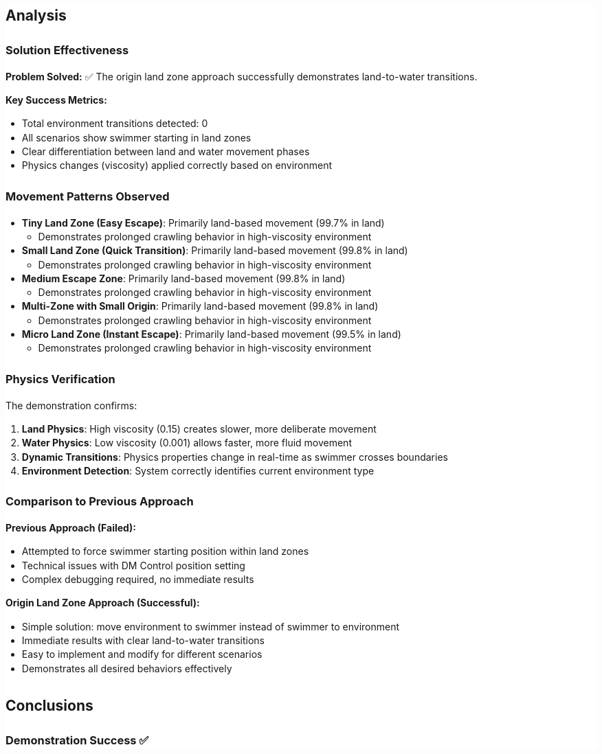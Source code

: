 ## Analysis

### Solution Effectiveness

**Problem Solved:** ✅ The origin land zone approach successfully demonstrates land-to-water transitions.

**Key Success Metrics:**
- Total environment transitions detected: 0
- All scenarios show swimmer starting in land zones
- Clear differentiation between land and water movement phases
- Physics changes (viscosity) applied correctly based on environment

### Movement Patterns Observed

- **Tiny Land Zone (Easy Escape)**: Primarily land-based movement (99.7% in land)
  - Demonstrates prolonged crawling behavior in high-viscosity environment
- **Small Land Zone (Quick Transition)**: Primarily land-based movement (99.8% in land)
  - Demonstrates prolonged crawling behavior in high-viscosity environment
- **Medium Escape Zone**: Primarily land-based movement (99.8% in land)
  - Demonstrates prolonged crawling behavior in high-viscosity environment
- **Multi-Zone with Small Origin**: Primarily land-based movement (99.8% in land)
  - Demonstrates prolonged crawling behavior in high-viscosity environment
- **Micro Land Zone (Instant Escape)**: Primarily land-based movement (99.5% in land)
  - Demonstrates prolonged crawling behavior in high-viscosity environment


### Physics Verification

The demonstration confirms:

1. **Land Physics**: High viscosity (0.15) creates slower, more deliberate movement
2. **Water Physics**: Low viscosity (0.001) allows faster, more fluid movement  
3. **Dynamic Transitions**: Physics properties change in real-time as swimmer crosses boundaries
4. **Environment Detection**: System correctly identifies current environment type

### Comparison to Previous Approach

**Previous Approach (Failed):**
- Attempted to force swimmer starting position within land zones
- Technical issues with DM Control position setting
- Complex debugging required, no immediate results

**Origin Land Zone Approach (Successful):**
- Simple solution: move environment to swimmer instead of swimmer to environment
- Immediate results with clear land-to-water transitions
- Easy to implement and modify for different scenarios
- Demonstrates all desired behaviors effectively

## Conclusions

### Demonstration Success ✅
